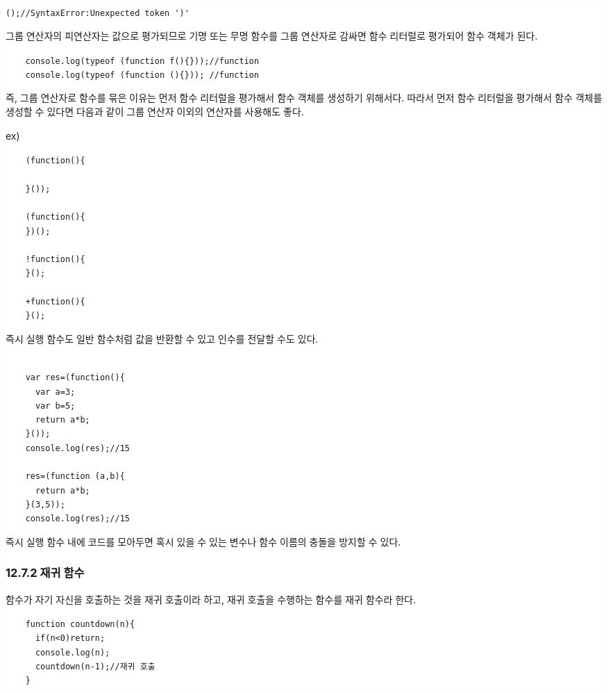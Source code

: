 ```
();//SyntaxError:Unexpected token ')'
```

그룹 연산자의 피연산자는 값으로 평가되므로 기명 또는 무명 함수를 그룹 연산자로 감싸면 함수 리터럴로 평가되어 함수 객체가 된다.

```
    console.log(typeof (function f(){}));//function
    console.log(typeof (function (){})); //function
```

즉, 그룹 연산자로 함수를 묶은 이유는 먼저 함수 리터럴을 평가해서 함수 객체를 생성하기 위해서다. 따라서 먼저 함수 리터럴을 평가해서 함수 객체를 생성할 수 있다면 다음과 같이 그룹 연산자 이외의 연산자를 사용해도 좋다.

ex)

```
    (function(){

    }());

    (function(){
    })();

    !function(){
    }();

    +function(){
    }();
```

즉시 실행 함수도 일반 함수처럼 값을 반환할 수 있고 인수를 전달할 수도 있다.

```

    var res=(function(){
      var a=3;
      var b=5;
      return a*b;
    }());
    console.log(res);//15

    res=(function (a,b){
      return a*b;
    }(3,5));
    console.log(res);//15
```

즉시 실행 함수 내에 코드를 모아두면 혹시 있을 수 있는 변수나 함수 이름의 충돌을 방지할 수 있다.

### 12.7.2 재귀 함수

함수가 자기 자신을 호출하는 것을 재귀 호출이라 하고, 재귀 호출을 수행하는 함수를 재귀 함수라 한다.

```
    function countdown(n){
      if(n<0)return;
      console.log(n);
      countdown(n-1);//재귀 호출
    }
```
